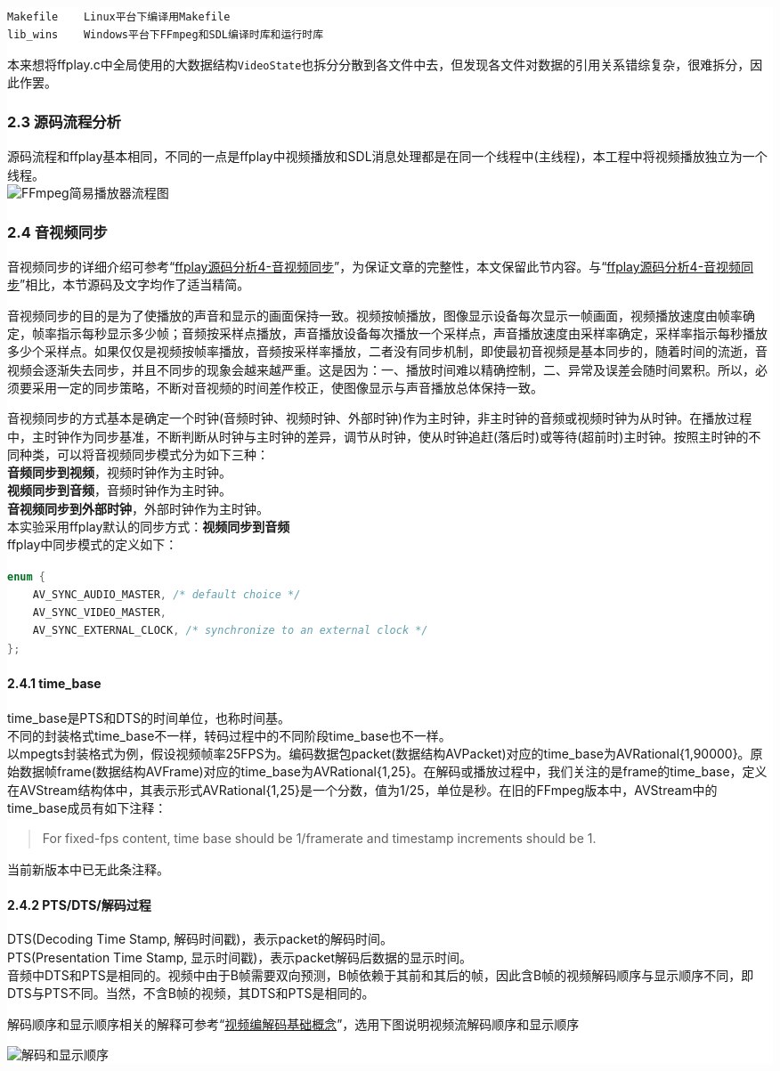 ```
Makefile    Linux平台下编译用Makefile
lib_wins    Windows平台下FFmpeg和SDL编译时库和运行时库
```
本来想将ffplay.c中全局使用的大数据结构`VideoState`也拆分分散到各文件中去，但发现各文件对数据的引用关系错综复杂，很难拆分，因此作罢。  

### 2.3 源码流程分析  
源码流程和ffplay基本相同，不同的一点是ffplay中视频播放和SDL消息处理都是在同一个线程中(主线程)，本工程中将视频播放独立为一个线程。  
![FFmpeg简易播放器流程图](https://leichn.github.io/img/ffmpeg_player/03_player_avsync_flow.jpg "FFmpeg简易播放器流程图")  

### 2.4 音视频同步  
音视频同步的详细介绍可参考“[ffplay源码分析4-音视频同步](https://www.cnblogs.com/leisure_chn/p/10307089.html)”，为保证文章的完整性，本文保留此节内容。与“[ffplay源码分析4-音视频同步](https://www.cnblogs.com/leisure_chn/p/10307089.html)”相比，本节源码及文字均作了适当精简。  

音视频同步的目的是为了使播放的声音和显示的画面保持一致。视频按帧播放，图像显示设备每次显示一帧画面，视频播放速度由帧率确定，帧率指示每秒显示多少帧；音频按采样点播放，声音播放设备每次播放一个采样点，声音播放速度由采样率确定，采样率指示每秒播放多少个采样点。如果仅仅是视频按帧率播放，音频按采样率播放，二者没有同步机制，即使最初音视频是基本同步的，随着时间的流逝，音视频会逐渐失去同步，并且不同步的现象会越来越严重。这是因为：一、播放时间难以精确控制，二、异常及误差会随时间累积。所以，必须要采用一定的同步策略，不断对音视频的时间差作校正，使图像显示与声音播放总体保持一致。  

音视频同步的方式基本是确定一个时钟(音频时钟、视频时钟、外部时钟)作为主时钟，非主时钟的音频或视频时钟为从时钟。在播放过程中，主时钟作为同步基准，不断判断从时钟与主时钟的差异，调节从时钟，使从时钟追赶(落后时)或等待(超前时)主时钟。按照主时钟的不同种类，可以将音视频同步模式分为如下三种：  
**音频同步到视频**，视频时钟作为主时钟。  
**视频同步到音频**，音频时钟作为主时钟。  
**音视频同步到外部时钟**，外部时钟作为主时钟。  
本实验采用ffplay默认的同步方式：**视频同步到音频**  
ffplay中同步模式的定义如下：  
```c  
enum {
    AV_SYNC_AUDIO_MASTER, /* default choice */
    AV_SYNC_VIDEO_MASTER,
    AV_SYNC_EXTERNAL_CLOCK, /* synchronize to an external clock */
};
```

#### 2.4.1 time_base  
time_base是PTS和DTS的时间单位，也称时间基。  
不同的封装格式time_base不一样，转码过程中的不同阶段time_base也不一样。  
以mpegts封装格式为例，假设视频帧率25FPS为。编码数据包packet(数据结构AVPacket)对应的time_base为AVRational{1,90000}。原始数据帧frame(数据结构AVFrame)对应的time_base为AVRational{1,25}。在解码或播放过程中，我们关注的是frame的time_base，定义在AVStream结构体中，其表示形式AVRational{1,25}是一个分数，值为1/25，单位是秒。在旧的FFmpeg版本中，AVStream中的time_base成员有如下注释：
>For fixed-fps content, time base should be 1/framerate and timestamp increments should be 1.  

当前新版本中已无此条注释。  

#### 2.4.2 PTS/DTS/解码过程  
DTS(Decoding Time Stamp, 解码时间戳)，表示packet的解码时间。  
PTS(Presentation Time Stamp, 显示时间戳)，表示packet解码后数据的显示时间。  
音频中DTS和PTS是相同的。视频中由于B帧需要双向预测，B帧依赖于其前和其后的帧，因此含B帧的视频解码顺序与显示顺序不同，即DTS与PTS不同。当然，不含B帧的视频，其DTS和PTS是相同的。  

解码顺序和显示顺序相关的解释可参考“[视频编解码基础概念](https://www.cnblogs.com/leisure_chn/p/10285829.html)”，选用下图说明视频流解码顺序和显示顺序  

![解码和显示顺序](https://leichn.github.io/img/avideo_basics/decode_order.jpg "解码和显示顺序")  
